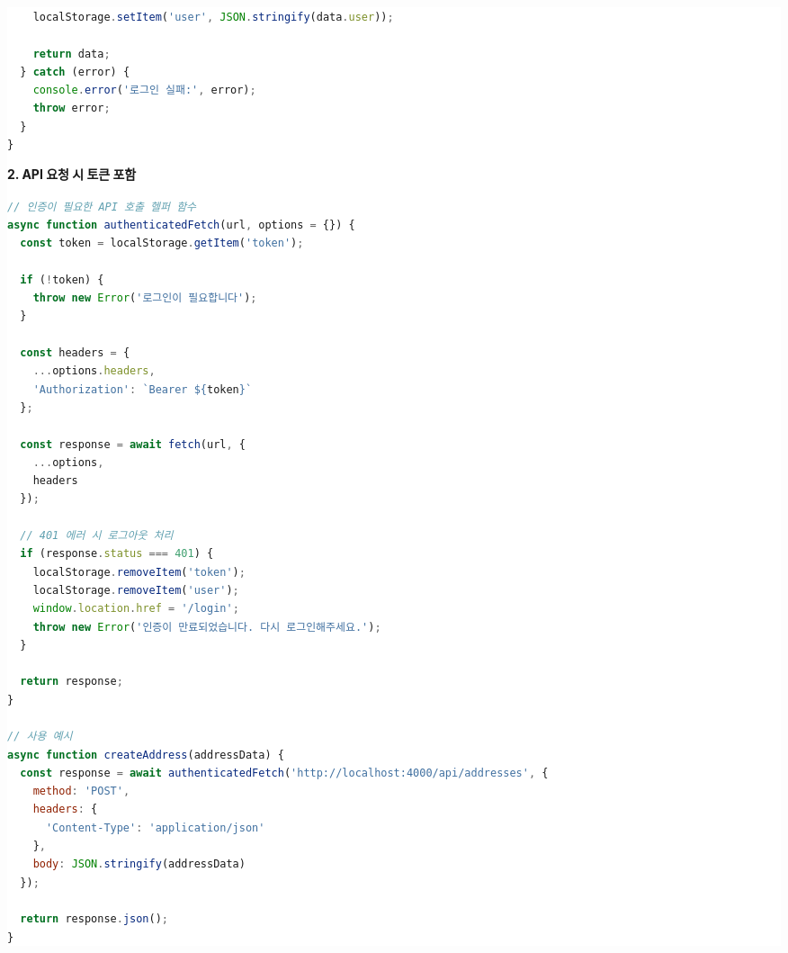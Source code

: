 ```javascript
    localStorage.setItem('user', JSON.stringify(data.user));

    return data;
  } catch (error) {
    console.error('로그인 실패:', error);
    throw error;
  }
}
```

**2. API 요청 시 토큰 포함**

```javascript
// 인증이 필요한 API 호출 헬퍼 함수
async function authenticatedFetch(url, options = {}) {
  const token = localStorage.getItem('token');

  if (!token) {
    throw new Error('로그인이 필요합니다');
  }

  const headers = {
    ...options.headers,
    'Authorization': `Bearer ${token}`
  };

  const response = await fetch(url, {
    ...options,
    headers
  });

  // 401 에러 시 로그아웃 처리
  if (response.status === 401) {
    localStorage.removeItem('token');
    localStorage.removeItem('user');
    window.location.href = '/login';
    throw new Error('인증이 만료되었습니다. 다시 로그인해주세요.');
  }

  return response;
}

// 사용 예시
async function createAddress(addressData) {
  const response = await authenticatedFetch('http://localhost:4000/api/addresses', {
    method: 'POST',
    headers: {
      'Content-Type': 'application/json'
    },
    body: JSON.stringify(addressData)
  });

  return response.json();
}
```
